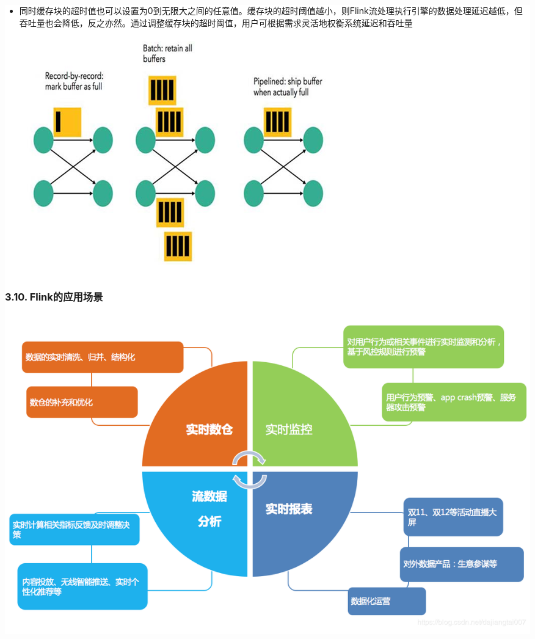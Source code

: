 
- 同时缓存块的超时值也可以设置为0到无限大之间的任意值。缓存块的超时阈值越小，则Flink流处理执行引擎的数据处理延迟越低，但吞吐量也会降低，反之亦然。通过调整缓存块的超时阈值，用户可根据需求灵活地权衡系统延迟和吞吐量




![1560069451616](assets/1560069451616.png)





### 3.10. Flink的应用场景

![img](assets/u=1380384660,192397064&fm=15&gp=0.jpg)
